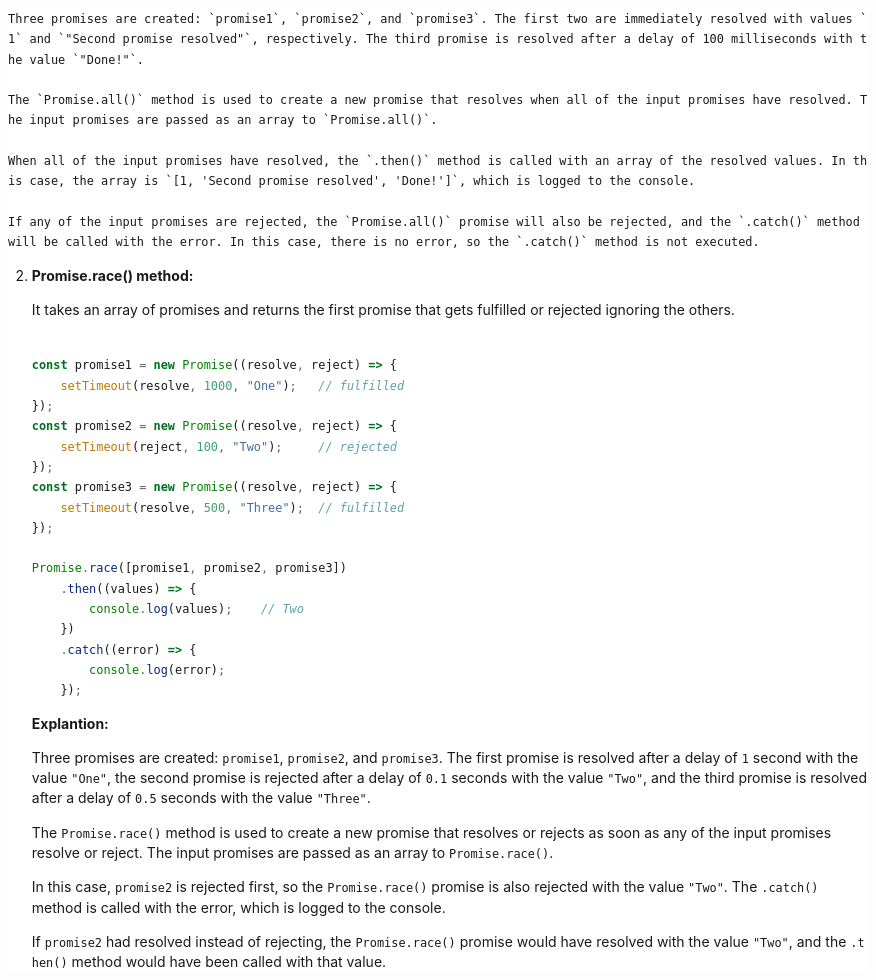     Three promises are created: `promise1`, `promise2`, and `promise3`. The first two are immediately resolved with values `1` and `"Second promise resolved"`, respectively. The third promise is resolved after a delay of 100 milliseconds with the value `"Done!"`.

    The `Promise.all()` method is used to create a new promise that resolves when all of the input promises have resolved. The input promises are passed as an array to `Promise.all()`.

    When all of the input promises have resolved, the `.then()` method is called with an array of the resolved values. In this case, the array is `[1, 'Second promise resolved', 'Done!']`, which is logged to the console.

    If any of the input promises are rejected, the `Promise.all()` promise will also be rejected, and the `.catch()` method will be called with the error. In this case, there is no error, so the `.catch()` method is not executed.


2. **Promise.race() method:**

    It takes an array of promises and returns the first promise that gets fulfilled or rejected ignoring the others.

    ```javascript

    const promise1 = new Promise((resolve, reject) => {
        setTimeout(resolve, 1000, "One");   // fulfilled
    });
    const promise2 = new Promise((resolve, reject) => {
        setTimeout(reject, 100, "Two");     // rejected
    });
    const promise3 = new Promise((resolve, reject) => {
        setTimeout(resolve, 500, "Three");  // fulfilled
    });

    Promise.race([promise1, promise2, promise3])
        .then((values) => {
            console.log(values);    // Two
        })
        .catch((error) => {
            console.log(error);
        });

    ```

    **Explantion:**

    Three promises are created: `promise1`, `promise2`, and `promise3`. The first promise is resolved after a delay of `1` second with the value `"One"`, the second promise is rejected after a delay of `0.1` seconds with the value `"Two"`, and the third promise is resolved after a delay of `0.5` seconds with the value `"Three"`.

    The `Promise.race()` method is used to create a new promise that resolves or rejects as soon as any of the input promises resolve or reject. The input promises are passed as an array to `Promise.race()`.

    In this case, `promise2` is rejected first, so the `Promise.race()` promise is also rejected with the value `"Two"`. The `.catch()` method is called with the error, which is logged to the console.

    If `promise2` had resolved instead of rejecting, the `Promise.race()` promise would have resolved with the value `"Two"`, and the `.then()` method would have been called with that value.
